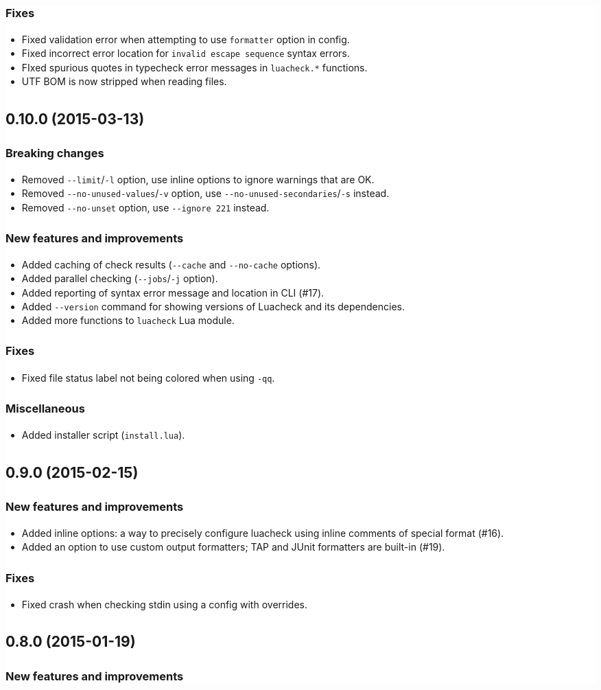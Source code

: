 ### Fixes

* Fixed validation error when attempting to use `formatter` option in config.
* Fixed incorrect error location for `invalid escape sequence` syntax errors.
* FIxed spurious quotes in typecheck error messages in `luacheck.*` functions.
* UTF BOM is now stripped when reading files.

## 0.10.0 (2015-03-13)

### Breaking changes

* Removed `--limit`/`-l` option, use inline options to
  ignore warnings that are OK.
* Removed `--no-unused-values`/`-v` option, use
  `--no-unused-secondaries`/`-s` instead.
* Removed `--no-unset` option, use `--ignore 221` instead.

### New features and improvements

* Added caching of check results (`--cache` and `--no-cache` options).
* Added parallel checking (`--jobs`/`-j` option).
* Added reporting of syntax error message and location in CLI (#17).
* Added `--version` command for showing versions of Luacheck
  and its dependencies.
* Added more functions to `luacheck` Lua module.

### Fixes

* Fixed file status label not being colored when using `-qq`.

### Miscellaneous

* Added installer script (`install.lua`).

## 0.9.0 (2015-02-15)

### New features and improvements

* Added inline options: a way to precisely configure luacheck using
  inline comments of special format (#16).
* Added an option to use custom output formatters;
  TAP and JUnit formatters are built-in (#19).

### Fixes

* Fixed crash when checking stdin using a config with overrides.

## 0.8.0 (2015-01-19)

### New features and improvements
